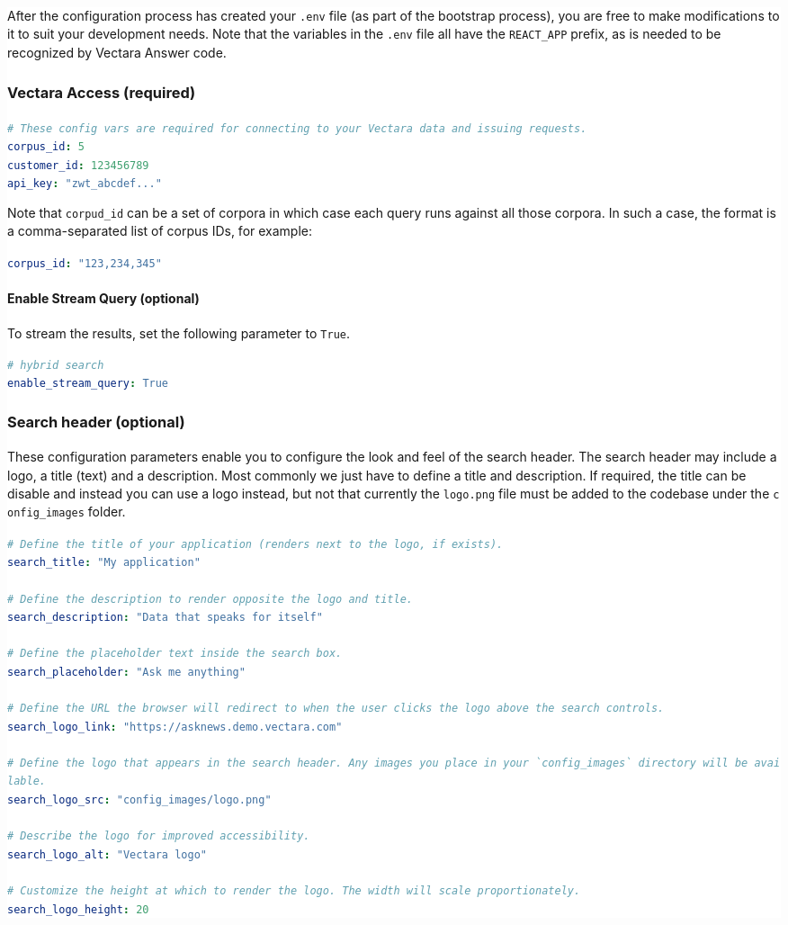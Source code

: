 After the configuration process has created your `.env` file (as part of the bootstrap process), you are free to make modifications to it to suit your development needs. Note that the variables in the `.env` file all have the `REACT_APP` prefix, as is needed to be recognized by Vectara Answer code.

### Vectara Access (required)

```yaml
# These config vars are required for connecting to your Vectara data and issuing requests.
corpus_id: 5
customer_id: 123456789
api_key: "zwt_abcdef..."
```

Note that `corpud_id` can be a set of corpora in which case each query runs against all those corpora.
In such a case, the format is a comma-separated list of corpus IDs, for example:

```yaml
corpus_id: "123,234,345"
```

#### Enable Stream Query (optional)

To stream the results, set the following parameter to `True`.

```yaml
# hybrid search
enable_stream_query: True
```

### Search header (optional)

These configuration parameters enable you to configure the look and feel of the search header.
The search header may include a logo, a title (text) and a description.
Most commonly we just have to define a title and description. If required, the title can be disable
and instead you can use a logo instead, but not that currently the `logo.png` file must be added to the codebase
under the `config_images` folder.

```yaml
# Define the title of your application (renders next to the logo, if exists).
search_title: "My application"

# Define the description to render opposite the logo and title.
search_description: "Data that speaks for itself"

# Define the placeholder text inside the search box.
search_placeholder: "Ask me anything"

# Define the URL the browser will redirect to when the user clicks the logo above the search controls.
search_logo_link: "https://asknews.demo.vectara.com"

# Define the logo that appears in the search header. Any images you place in your `config_images` directory will be available.
search_logo_src: "config_images/logo.png"

# Describe the logo for improved accessibility.
search_logo_alt: "Vectara logo"

# Customize the height at which to render the logo. The width will scale proportionately.
search_logo_height: 20
```

